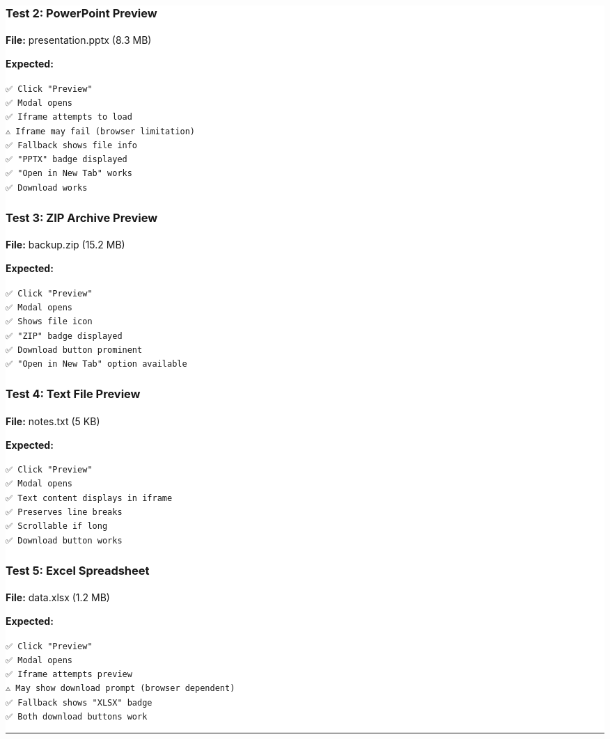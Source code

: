 ### Test 2: PowerPoint Preview
**File:** presentation.pptx (8.3 MB)

**Expected:**
```
✅ Click "Preview"
✅ Modal opens
✅ Iframe attempts to load
⚠️ Iframe may fail (browser limitation)
✅ Fallback shows file info
✅ "PPTX" badge displayed
✅ "Open in New Tab" works
✅ Download works
```

### Test 3: ZIP Archive Preview
**File:** backup.zip (15.2 MB)

**Expected:**
```
✅ Click "Preview"
✅ Modal opens
✅ Shows file icon
✅ "ZIP" badge displayed
✅ Download button prominent
✅ "Open in New Tab" option available
```

### Test 4: Text File Preview
**File:** notes.txt (5 KB)

**Expected:**
```
✅ Click "Preview"
✅ Modal opens
✅ Text content displays in iframe
✅ Preserves line breaks
✅ Scrollable if long
✅ Download button works
```

### Test 5: Excel Spreadsheet
**File:** data.xlsx (1.2 MB)

**Expected:**
```
✅ Click "Preview"
✅ Modal opens
✅ Iframe attempts preview
⚠️ May show download prompt (browser dependent)
✅ Fallback shows "XLSX" badge
✅ Both download buttons work
```

---